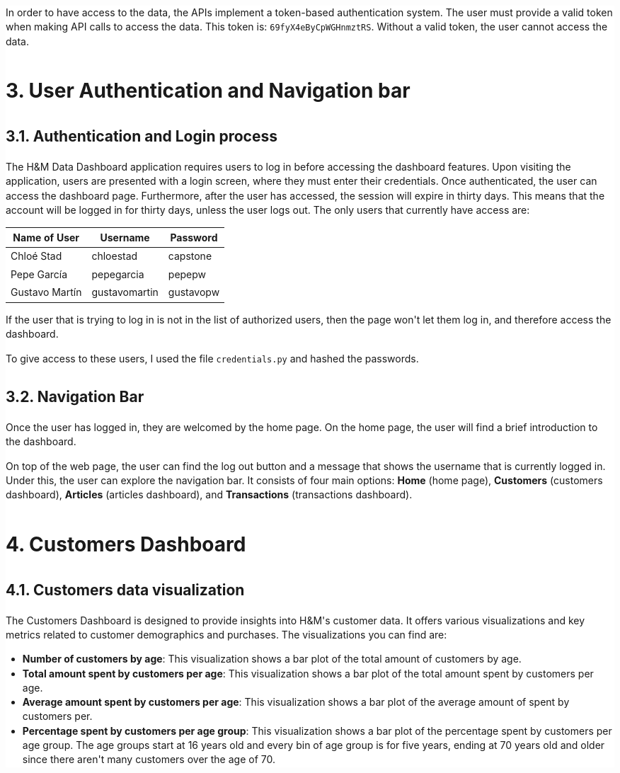 In order to have access to the data, the APIs implement a token-based authentication system. The user must provide a valid token when making API calls to access the data. This token is: `69fyX4eByCpWGHnmztRS`. Without a valid token, the user cannot access the data.

# 3. User Authentication and Navigation bar

## 3.1. Authentication and Login process

The H&M Data Dashboard application requires users to log in before accessing the dashboard features. Upon visiting the application, users are presented with a login screen, where they must enter their credentials. Once authenticated, the user can access the dashboard page. Furthermore, after the user has accessed, the session will expire in thirty days. This means that the account will be logged in for thirty days, unless the user logs out. The only users that currently have access are:

| Name of User | Username | Password |
| --- | --- | --- |
| Chloé Stad | chloestad | capstone |
| Pepe García | pepegarcia | pepepw |
| Gustavo Martín | gustavomartin | gustavopw |

If the user that is trying to log in is not in the list of authorized users, then the page won't let them log in, and therefore access the dashboard.

To give access to these users, I used the file `credentials.py` and hashed the passwords. 

## 3.2. Navigation Bar

Once the user has logged in, they are welcomed by the home page. On the home page, the user will find a brief introduction to the dashboard. 

On top of the web page, the user can find the log out button and a message that shows the username that is currently logged in. Under this, the user can explore the navigation bar. It consists of four main options: **Home** (home page), **Customers** (customers dashboard), **Articles** (articles dashboard), and **Transactions** (transactions dashboard).

# 4. Customers Dashboard

## 4.1. Customers data visualization

The Customers Dashboard is designed to provide insights into H&M's customer data. It offers various visualizations and key metrics related to customer demographics and purchases. The visualizations you can find are:

- ****Number of customers by age****: This visualization shows a bar plot of the total amount of customers by age.
- ****Total amount spent by customers per age****: This visualization shows a bar plot of the total amount spent by customers per age.
- ****Average amount spent by customers per age****: This visualization shows a bar plot of the average amount of spent by customers per.
- ****Percentage spent by customers per age group****: This visualization shows a bar plot of the percentage spent by customers per age group. The age groups start at 16 years old and every bin of age group is for five years, ending at 70 years old and older since there aren't many customers over the age of 70.
